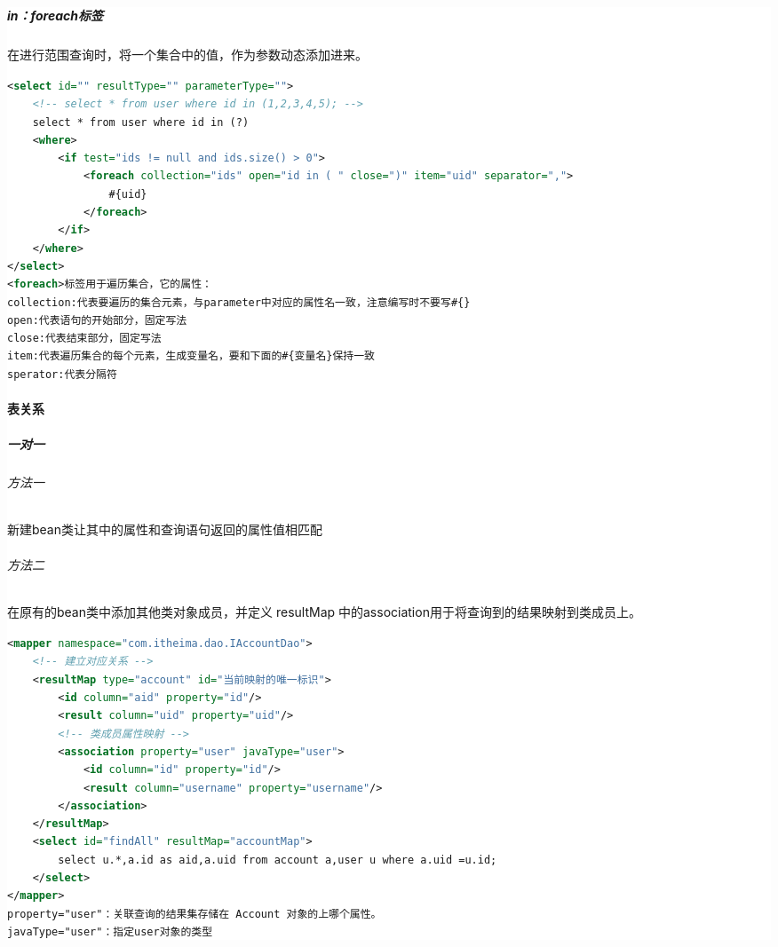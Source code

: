 ##### in：foreach标签 #####

在进行范围查询时，将一个集合中的值，作为参数动态添加进来。

```xml
<select id="" resultType="" parameterType="">
	<!-- select * from user where id in (1,2,3,4,5); --> 
	select * from user where id in (?)
    <where> 
        <if test="ids != null and ids.size() > 0"> 
            <foreach collection="ids" open="id in ( " close=")" item="uid" separator=",">
            	#{uid}
            </foreach>
        </if>
    </where>
</select>
<foreach>标签用于遍历集合，它的属性：
collection:代表要遍历的集合元素，与parameter中对应的属性名一致，注意编写时不要写#{}
open:代表语句的开始部分，固定写法
close:代表结束部分，固定写法
item:代表遍历集合的每个元素，生成变量名，要和下面的#{变量名}保持一致
sperator:代表分隔符
```

#### 表关系 ####

##### 一对一 #####

###### 方法一 ######

新建bean类让其中的属性和查询语句返回的属性值相匹配

###### 方法二 ######

在原有的bean类中添加其他类对象成员，并定义 resultMap 中的association用于将查询到的结果映射到类成员上。

```xml
<mapper namespace="com.itheima.dao.IAccountDao">
    <!-- 建立对应关系 --> 
    <resultMap type="account" id="当前映射的唯一标识"> 
        <id column="aid" property="id"/>
        <result column="uid" property="uid"/>
        <!-- 类成员属性映射 --> 
        <association property="user" javaType="user"> 
            <id column="id" property="id"/>
            <result column="username" property="username"/>
        </association>
    </resultMap> 
    <select id="findAll" resultMap="accountMap">
    	select u.*,a.id as aid,a.uid from account a,user u where a.uid =u.id;
    </select>
</mapper>
property="user"：关联查询的结果集存储在 Account 对象的上哪个属性。
javaType="user"：指定user对象的类型
```
